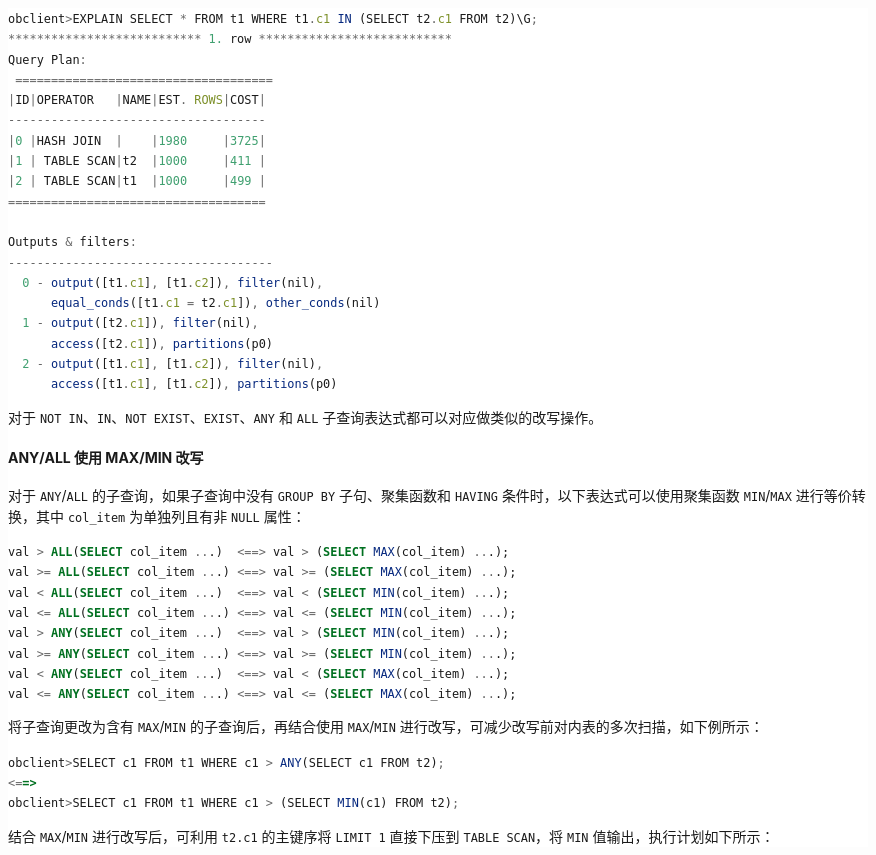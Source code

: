   ```javascript
  obclient>EXPLAIN SELECT * FROM t1 WHERE t1.c1 IN (SELECT t2.c1 FROM t2)\G;
  *************************** 1. row ***************************
  Query Plan:
   ====================================
  |ID|OPERATOR   |NAME|EST. ROWS|COST|
  ------------------------------------
  |0 |HASH JOIN  |    |1980     |3725|
  |1 | TABLE SCAN|t2  |1000     |411 |
  |2 | TABLE SCAN|t1  |1000     |499 |
  ====================================
  
  Outputs & filters:
  -------------------------------------
    0 - output([t1.c1], [t1.c2]), filter(nil),
        equal_conds([t1.c1 = t2.c1]), other_conds(nil)
    1 - output([t2.c1]), filter(nil),
        access([t2.c1]), partitions(p0)
    2 - output([t1.c1], [t1.c2]), filter(nil),
        access([t1.c1], [t1.c2]), partitions(p0)
  ```

  

  对于 `NOT IN`、`IN`、`NOT EXIST`、`EXIST`、`ANY` 和 `ALL` 子查询表达式都可以对应做类似的改写操作。
  




#### **ANY/ALL 使用 MAX/MIN 改写** 

对于 `ANY`/`ALL` 的子查询，如果子查询中没有 `GROUP BY` 子句、聚集函数和 `HAVING` 条件时，以下表达式可以使用聚集函数 `MIN`/`MAX` 进行等价转换，其中 `col_item` 为单独列且有非 `NULL` 属性：

```sql
val > ALL(SELECT col_item ...)  <==> val > (SELECT MAX(col_item) ...);
val >= ALL(SELECT col_item ...) <==> val >= (SELECT MAX(col_item) ...);
val < ALL(SELECT col_item ...)  <==> val < (SELECT MIN(col_item) ...);
val <= ALL(SELECT col_item ...) <==> val <= (SELECT MIN(col_item) ...);
val > ANY(SELECT col_item ...)  <==> val > (SELECT MIN(col_item) ...);
val >= ANY(SELECT col_item ...) <==> val >= (SELECT MIN(col_item) ...);
val < ANY(SELECT col_item ...)  <==> val < (SELECT MAX(col_item) ...);
val <= ANY(SELECT col_item ...) <==> val <= (SELECT MAX(col_item) ...);
```



将子查询更改为含有 `MAX`/`MIN` 的子查询后，再结合使用 `MAX`/`MIN` 进行改写，可减少改写前对内表的多次扫描，如下例所示：

```javascript
obclient>SELECT c1 FROM t1 WHERE c1 > ANY(SELECT c1 FROM t2);
<==>
obclient>SELECT c1 FROM t1 WHERE c1 > (SELECT MIN(c1) FROM t2);
```



结合 `MAX`/`MIN` 进行改写后，可利用 `t2.c1` 的主键序将 `LIMIT 1` 直接下压到 `TABLE SCAN`，将 `MIN` 值输出，执行计划如下所示：
